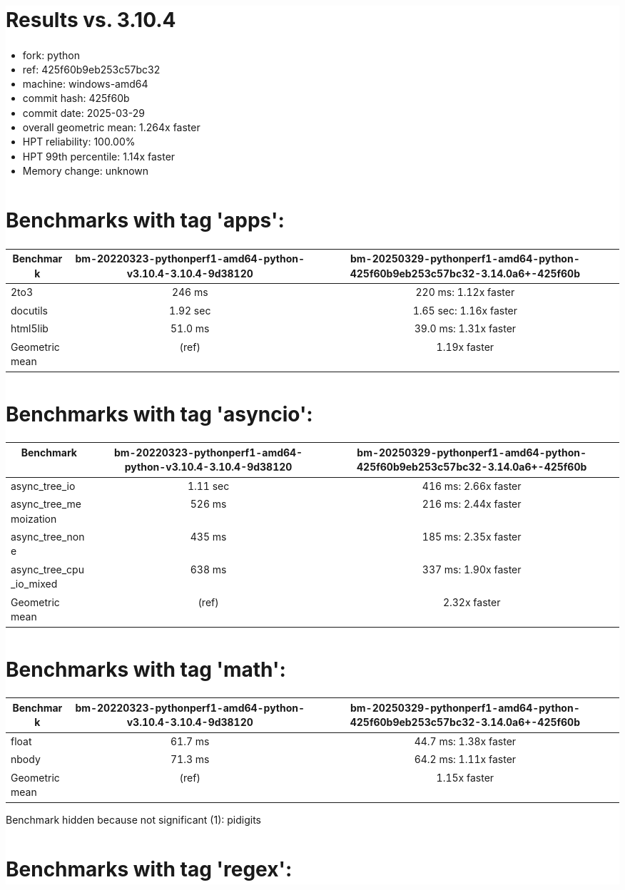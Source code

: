 # Results vs. 3.10.4

- fork: python
- ref: 425f60b9eb253c57bc32
- machine: windows-amd64
- commit hash: 425f60b
- commit date: 2025-03-29
- overall geometric mean: 1.264x faster
- HPT reliability: 100.00%
- HPT 99th percentile: 1.14x faster
- Memory change: unknown

Benchmarks with tag 'apps':
===========================

| Benchmark      | bm-20220323-pythonperf1-amd64-python-v3.10.4-3.10.4-9d38120 | bm-20250329-pythonperf1-amd64-python-425f60b9eb253c57bc32-3.14.0a6+-425f60b |
|----------------|:-----------------------------------------------------------:|:---------------------------------------------------------------------------:|
| 2to3           | 246 ms                                                      | 220 ms: 1.12x faster                                                        |
| docutils       | 1.92 sec                                                    | 1.65 sec: 1.16x faster                                                      |
| html5lib       | 51.0 ms                                                     | 39.0 ms: 1.31x faster                                                       |
| Geometric mean | (ref)                                                       | 1.19x faster                                                                |

Benchmarks with tag 'asyncio':
==============================

| Benchmark               | bm-20220323-pythonperf1-amd64-python-v3.10.4-3.10.4-9d38120 | bm-20250329-pythonperf1-amd64-python-425f60b9eb253c57bc32-3.14.0a6+-425f60b |
|-------------------------|:-----------------------------------------------------------:|:---------------------------------------------------------------------------:|
| async_tree_io           | 1.11 sec                                                    | 416 ms: 2.66x faster                                                        |
| async_tree_memoization  | 526 ms                                                      | 216 ms: 2.44x faster                                                        |
| async_tree_none         | 435 ms                                                      | 185 ms: 2.35x faster                                                        |
| async_tree_cpu_io_mixed | 638 ms                                                      | 337 ms: 1.90x faster                                                        |
| Geometric mean          | (ref)                                                       | 2.32x faster                                                                |

Benchmarks with tag 'math':
===========================

| Benchmark      | bm-20220323-pythonperf1-amd64-python-v3.10.4-3.10.4-9d38120 | bm-20250329-pythonperf1-amd64-python-425f60b9eb253c57bc32-3.14.0a6+-425f60b |
|----------------|:-----------------------------------------------------------:|:---------------------------------------------------------------------------:|
| float          | 61.7 ms                                                     | 44.7 ms: 1.38x faster                                                       |
| nbody          | 71.3 ms                                                     | 64.2 ms: 1.11x faster                                                       |
| Geometric mean | (ref)                                                       | 1.15x faster                                                                |

Benchmark hidden because not significant (1): pidigits

Benchmarks with tag 'regex':
============================
